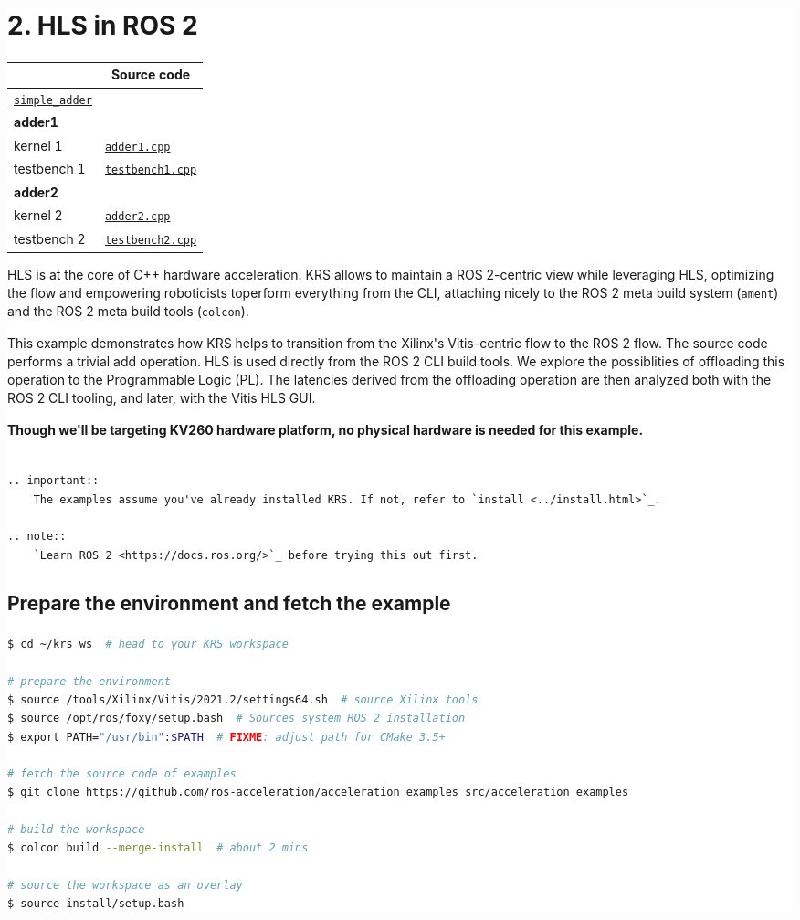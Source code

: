 # 2. HLS in ROS 2

|   | Source code |
|---|----------|
| [`simple_adder`](https://github.com/ros-acceleration/acceleration_examples/tree/main/simple_adder) | |
| **adder1** | |
| kernel 1 | [`adder1.cpp`](https://github.com/ros-acceleration/acceleration_examples/blob/main/simple_adder/src/adder1.cpp) |
| testbench 1 | [`testbench1.cpp`](https://github.com/ros-acceleration/acceleration_examples/blob/main/simple_adder/src/testbench1.cpp) |
| **adder2** | |
| kernel 2 | [`adder2.cpp`](https://github.com/ros-acceleration/acceleration_examples/blob/main/simple_adder/src/adder2.cpp) |
| testbench 2 | [`testbench2.cpp`](https://github.com/ros-acceleration/acceleration_examples/blob/main/simple_adder/src/testbench2.cpp) |


HLS is at the core of C++ hardware acceleration. KRS allows to maintain a ROS 2-centric view while leveraging HLS, optimizing the flow and empowering roboticists toperform everything from the CLI, attaching nicely to the ROS 2 meta build system (`ament`) and the ROS 2 meta build tools (`colcon`).

This example demonstrates how KRS helps to transition from the Xilinx's Vitis-centric flow to the ROS 2 flow.  The source code performs a trivial add operation. HLS is used directly from the ROS 2 CLI build tools. We explore the possiblities of offloading this operation to the Programmable Logic (PL). The latencies derived from the offloading operation are then analyzed both with the ROS 2 CLI tooling, and later, with the Vitis HLS GUI.

**Though we'll be targeting KV260 hardware platform, no physical hardware is needed for this example.**

```eval_rst

.. important::
    The examples assume you've already installed KRS. If not, refer to `install <../install.html>`_.

.. note::
    `Learn ROS 2 <https://docs.ros.org/>`_ before trying this out first.
```

## Prepare the environment and fetch the example

```bash
$ cd ~/krs_ws  # head to your KRS workspace

# prepare the environment
$ source /tools/Xilinx/Vitis/2021.2/settings64.sh  # source Xilinx tools
$ source /opt/ros/foxy/setup.bash  # Sources system ROS 2 installation
$ export PATH="/usr/bin":$PATH  # FIXME: adjust path for CMake 3.5+

# fetch the source code of examples
$ git clone https://github.com/ros-acceleration/acceleration_examples src/acceleration_examples

# build the workspace
$ colcon build --merge-install  # about 2 mins

# source the workspace as an overlay
$ source install/setup.bash
```
